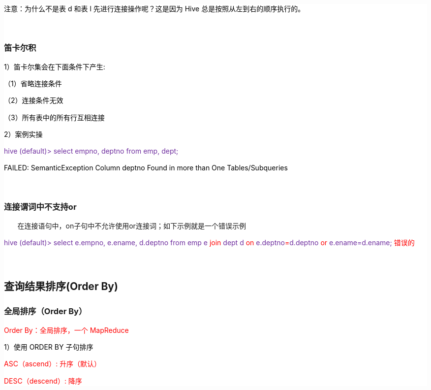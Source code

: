 <p style="margin-left:0cm;"><span style="color:#000000;">注意：为什么不是表</span><span style="color:#000000;"> d </span><span style="color:#000000;">和表</span><span style="color:#000000;"> l </span><span style="color:#000000;">先进行连接操作呢？这是因为</span><span style="color:#000000;"> Hive </span><span style="color:#000000;">总是按照从左到右的顺序执行的。</span></p>

<p style="margin-left:0cm;"> </p>

<h3 style="margin-left:0cm;"><strong>笛卡尔积</strong></h3>

<p style="margin-left:0cm;"><span style="color:#000000;">1</span><span style="color:#000000;">）笛卡尔集会在下面条件下产生</span><span style="color:#000000;">:</span></p>

<p style="margin-left:0cm;"><span style="color:#000000;">（</span><span style="color:#000000;">1</span><span style="color:#000000;">）省略连接条件</span></p>

<p style="margin-left:0cm;"><span style="color:#000000;">（</span><span style="color:#000000;">2</span><span style="color:#000000;">）连接条件无效</span></p>

<p style="margin-left:0cm;"><span style="color:#000000;">（</span><span style="color:#000000;">3</span><span style="color:#000000;">）所有表中的所有行互相连接</span></p>

<p style="margin-left:0cm;"><span style="color:#000000;">2</span><span style="color:#000000;">）案例实操</span></p>

<p style="margin-left:0cm;"><span style="color:#7030a0;">hive (default)&gt; select empno, deptno from emp, dept;</span></p>

<p style="margin-left:0cm;"><span style="color:#000000;">FAILED: SemanticException Column deptno Found in more than One Tables/Subqueries</span></p>

<p style="margin-left:0cm;"> </p>

<h3 style="margin-left:0cm;"><strong>连接谓词中不支持or</strong></h3>

<p style="margin-left:0cm;">       在连接语句中，on子句中不允许使用or连接词；如下示例就是一个错误示例</p>

<p style="margin-left:0cm;"><span style="color:#7030a0;">hive (default)&gt; select e.empno, e.ename, d.deptno from emp e </span><span style="color:#FF0000;">join </span><span style="color:#7030a0;">dept d </span><span style="color:#FF0000;">on </span><span style="color:#7030a0;">e.deptno</span><span style="color:#FF0000;">=</span><span style="color:#7030a0;">d.deptno </span><span style="color:#FF0000;">or </span><span style="color:#7030a0;">e.ename=d.ename; </span><span style="color:#FF0000;">错误的</span></p>

<p style="margin-left:0cm;"> </p>

<h2 style="margin-left:0cm;"><strong>查询结果排序(Order By)</strong></h2>

<h3 style="margin-left:0cm;"><strong>全局排序（Order By）</strong></h3>

<p style="margin-left:0cm;"><span style="color:#FF0000;">Order By</span><span style="color:#FF0000;">：全局排序，一个</span><span style="color:#FF0000;"> MapReduce</span></p>

<p style="margin-left:0cm;"><span style="color:#000000;">1</span><span style="color:#000000;">）使用</span><span style="color:#000000;"> ORDER BY </span><span style="color:#000000;">子句排序</span></p>

<p style="margin-left:0cm;"><span style="color:#FF0000;">ASC</span><span style="color:#FF0000;">（</span><span style="color:#FF0000;">ascend</span><span style="color:#FF0000;">）</span><span style="color:#FF0000;">: </span><span style="color:#FF0000;">升序（默认）</span></p>

<p style="margin-left:0cm;"><span style="color:#FF0000;">DESC</span><span style="color:#FF0000;">（</span><span style="color:#FF0000;">descend</span><span style="color:#FF0000;">）</span><span style="color:#FF0000;">: </span><span style="color:#FF0000;">降序</span></p>
